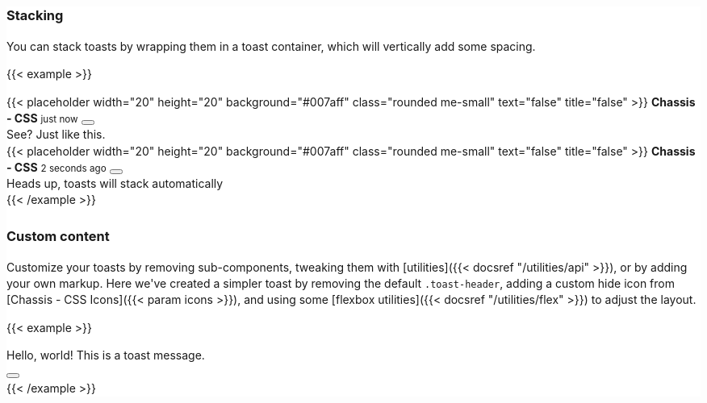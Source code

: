 ### Stacking

You can stack toasts by wrapping them in a toast container, which will vertically add some spacing.

{{< example >}}
<div class="toast-container position-static">
  <div class="toast" role="alert" aria-live="assertive" aria-atomic="true">
    <div class="toast-header">
      {{< placeholder width="20" height="20" background="#007aff" class="rounded me-small" text="false" title="false" >}}
      <strong class="me-auto">Chassis - CSS</strong>
      <small class="text-body-secondary">just now</small>
      <button type="button" class="close-button" data-cx-dismiss="toast" aria-label="Close"></button>
    </div>
    <div class="toast-body">
      See? Just like this.
    </div>
  </div>

  <div class="toast" role="alert" aria-live="assertive" aria-atomic="true">
    <div class="toast-header">
      {{< placeholder width="20" height="20" background="#007aff" class="rounded me-small" text="false" title="false" >}}
      <strong class="me-auto">Chassis - CSS</strong>
      <small class="text-body-secondary">2 seconds ago</small>
      <button type="button" class="close-button" data-cx-dismiss="toast" aria-label="Close"></button>
    </div>
    <div class="toast-body">
      Heads up, toasts will stack automatically
    </div>
  </div>
</div>
{{< /example >}}

### Custom content

Customize your toasts by removing sub-components, tweaking them with [utilities]({{< docsref "/utilities/api" >}}), or by adding your own markup. Here we've created a simpler toast by removing the default `.toast-header`, adding a custom hide icon from [Chassis - CSS Icons]({{< param icons >}}), and using some [flexbox utilities]({{< docsref "/utilities/flex" >}}) to adjust the layout.

{{< example >}}
<div class="toast align-items-center" role="alert" aria-live="assertive" aria-atomic="true">
  <div class="d-flex">
    <div class="toast-body">
      Hello, world! This is a toast message.
    </div>
    <button type="button" class="close-button me-small m-auto" data-cx-dismiss="toast" aria-label="Close"></button>
  </div>
</div>
{{< /example >}}
